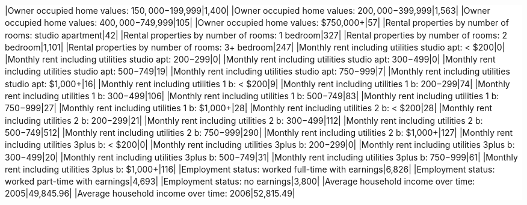 |Owner occupied home values: $150,000-$199,999|1,400|
|Owner occupied home values: $200,000-$399,999|1,563|
|Owner occupied home values: $400,000-$749,999|105|
|Owner occupied home values: $750,000+|57|
|Rental properties by number of rooms: studio apartment|42|
|Rental properties by number of rooms: 1 bedroom|327|
|Rental properties by number of rooms: 2 bedroom|1,101|
|Rental properties by number of rooms: 3+ bedroom|247|
|Monthly rent including utilities studio apt: < $200|0|
|Monthly rent including utilities studio apt: $200-$299|0|
|Monthly rent including utilities studio apt: $300-$499|0|
|Monthly rent including utilities studio apt: $500-$749|19|
|Monthly rent including utilities studio apt: $750-$999|7|
|Monthly rent including utilities studio apt: $1,000+|16|
|Monthly rent including utilities 1 b: < $200|9|
|Monthly rent including utilities 1 b: $200-$299|74|
|Monthly rent including utilities 1 b: $300-$499|106|
|Monthly rent including utilities 1 b: $500-$749|83|
|Monthly rent including utilities 1 b: $750-$999|27|
|Monthly rent including utilities 1 b: $1,000+|28|
|Monthly rent including utilities 2 b: < $200|28|
|Monthly rent including utilities 2 b: $200-$299|21|
|Monthly rent including utilities 2 b: $300-$499|112|
|Monthly rent including utilities 2 b: $500-$749|512|
|Monthly rent including utilities 2 b: $750-$999|290|
|Monthly rent including utilities 2 b: $1,000+|127|
|Monthly rent including utilities 3plus b: < $200|0|
|Monthly rent including utilities 3plus b: $200-$299|0|
|Monthly rent including utilities 3plus b: $300-$499|20|
|Monthly rent including utilities 3plus b: $500-$749|31|
|Monthly rent including utilities 3plus b: $750-$999|61|
|Monthly rent including utilities 3plus b: $1,000+|116|
|Employment status: worked full-time with earnings|6,826|
|Employment status: worked part-time with earnings|4,693|
|Employment status: no earnings|3,800|
|Average household income over time: 2005|49,845.96|
|Average household income over time: 2006|52,815.49|